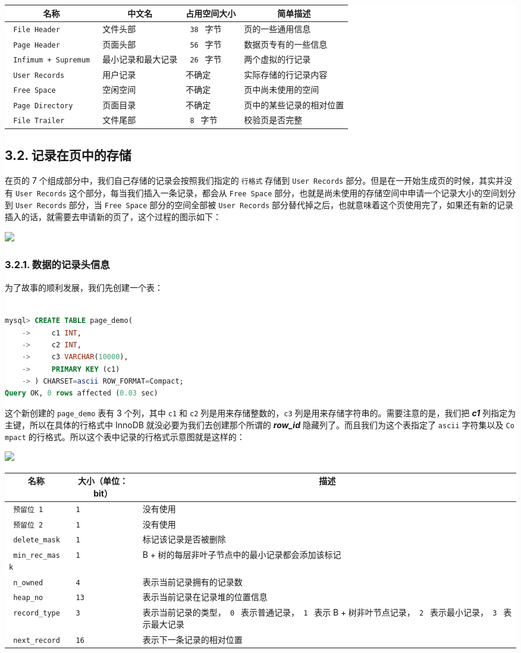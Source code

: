 <table> <thead> <tr> <th> 名称 </th> <th> 中文名 </th> <th> 占用空间大小 </th> <th> 简单描述 </th> </tr> </thead> <tbody> <tr> <td> <code> File Header </code> </td> <td> 文件头部 </td> <td> <code> 38 </code> 字节 </td> <td> 页的一些通用信息 </td> </tr> <tr> <td> <code> Page Header </code> </td> <td> 页面头部 </td> <td> <code> 56 </code> 字节 </td> <td> 数据页专有的一些信息 </td> </tr> <tr> <td> <code> Infimum + Supremum </code> </td> <td> 最小记录和最大记录 </td> <td> <code> 26 </code> 字节 </td> <td> 两个虚拟的行记录 </td> </tr> <tr> <td> <code> User Records </code> </td> <td> 用户记录 </td> <td> 不确定 </td> <td> 实际存储的行记录内容 </td> </tr> <tr> <td> <code> Free Space </code> </td> <td> 空闲空间 </td> <td> 不确定 </td> <td> 页中尚未使用的空间 </td> </tr> <tr> <td> <code> Page Directory </code> </td> <td> 页面目录 </td> <td> 不确定 </td> <td> 页中的某些记录的相对位置 </td> </tr> <tr> <td> <code> File Trailer </code> </td> <td> 文件尾部 </td> <td> <code> 8 </code> 字节 </td> <td> 校验页是否完整 </td> </tr> </tbody> </table>

## 3.2. 记录在页中的存储

在页的 7 个组成部分中，我们自己存储的记录会按照我们指定的 `行格式` 存储到 `User Records` 部分。但是在一开始生成页的时候，其实并没有 `User Records` 这个部分，每当我们插入一条记录，都会从 `Free Space` 部分，也就是尚未使用的存储空间中申请一个记录大小的空间划分到 `User Records` 部分，当 `Free Space` 部分的空间全部被 `User Records` 部分替代掉之后，也就意味着这个页使用完了，如果还有新的记录插入的话，就需要去申请新的页了，这个过程的图示如下：

![](https://varg-my-images.oss-cn-beijing.aliyuncs.com/img/202209042337859.png)

### 3.2.1. 数据的记录头信息

为了故事的顺利发展，我们先创建一个表：

```sql

mysql> CREATE TABLE page_demo(
    ->     c1 INT,
    ->     c2 INT,
    ->     c3 VARCHAR(10000),
    ->     PRIMARY KEY (c1)
    -> ) CHARSET=ascii ROW_FORMAT=Compact;
Query OK, 0 rows affected (0.03 sec)

```

这个新创建的 `page_demo` 表有 3 个列，其中 `c1` 和 `c2` 列是用来存储整数的，`c3` 列是用来存储字符串的。需要注意的是，我们把 _**c1**_ 列指定为主键，所以在具体的行格式中 InnoDB 就没必要为我们去创建那个所谓的 _**row_id**_ 隐藏列了。而且我们为这个表指定了 `ascii` 字符集以及 `Compact` 的行格式。所以这个表中记录的行格式示意图就是这样的：

![](https://varg-my-images.oss-cn-beijing.aliyuncs.com/img/202209042339797.png)

<table> <thead> <tr> <th> 名称 </th> <th> 大小（单位：bit）</th> <th> 描述 </th> </tr> </thead> <tbody> <tr> <td> <code> 预留位 1 </code> </td> <td> <code> 1 </code> </td> <td> 没有使用 </td> </tr> <tr> <td> <code> 预留位 2 </code> </td> <td> <code> 1 </code> </td> <td> 没有使用 </td> </tr> <tr> <td> <code> delete_mask </code> </td> <td> <code> 1 </code> </td> <td> 标记该记录是否被删除 </td> </tr> <tr> <td> <code> min_rec_mask </code> </td> <td> <code> 1 </code> </td> <td> B + 树的每层非叶子节点中的最小记录都会添加该标记 </td> </tr> <tr> <td> <code> n_owned </code> </td> <td> <code> 4 </code> </td> <td> 表示当前记录拥有的记录数 </td> </tr> <tr> <td> <code> heap_no </code> </td> <td> <code> 13 </code> </td> <td> 表示当前记录在记录堆的位置信息 </td> </tr> <tr> <td> <code> record_type </code> </td> <td> <code> 3 </code> </td> <td> 表示当前记录的类型，<code> 0 </code> 表示普通记录，<code> 1 </code> 表示 B + 树非叶节点记录，<code> 2 </code> 表示最小记录，<code> 3 </code> 表示最大记录 </td> </tr> <tr> <td> <code> next_record </code> </td> <td> <code> 16 </code> </td> <td> 表示下一条记录的相对位置 </td> </tr> </tbody> </table>
